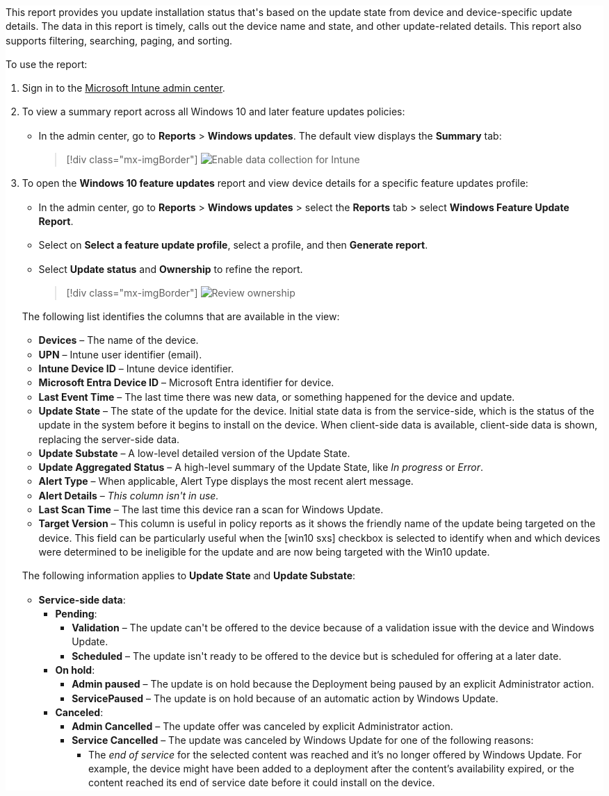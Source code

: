 This report provides you update installation status that's based on the update state from device and device-specific update details. The data in this report is timely, calls out the device name and state, and other update-related details. This report also supports filtering, searching, paging, and sorting.

To use the report:

1. Sign in to the [Microsoft Intune admin center](https://go.microsoft.com/fwlink/?linkid=2109431).

2. To view a summary report across all Windows 10 and later feature updates policies:

   - In the admin center, go to **Reports** > **Windows updates**. The default view displays the **Summary** tab:
     > [!div class="mx-imgBorder"]
     > ![Enable data collection for Intune](./media/windows-update-reports/windows-updates-summary.png)

3. To open the **Windows 10 feature updates** report and view device details for a specific feature updates profile:

   - In the admin center, go to **Reports** > **Windows updates** > select the **Reports** tab > select **Windows Feature Update Report**.

   - Select on **Select a feature update profile**, select a profile, and then **Generate report**.

   - Select **Update status** and **Ownership** to refine the report.
     > [!div class="mx-imgBorder"]
     > ![Review ownership](./media/windows-update-reports/windows-feature-updates-by-policy.png)
  
   The following list identifies the columns that are available in the view:
   - **Devices** – The name of the device.
   - **UPN** – Intune user identifier (email).
   - **Intune Device ID** – Intune device identifier.
   - **Microsoft Entra Device ID** – Microsoft Entra identifier for device.
   - **Last Event Time** – The last time there was new data, or something happened for the device and update.
   - **Update State** – The state of the update for the device. Initial state data is from the service-side, which is the status of the update in the system before it begins to install on the device. When client-side data is available, client-side data is shown, replacing the server-side data.
   - **Update Substate** – A low-level detailed version of the Update State.
   - **Update Aggregated Status** – A high-level summary of the Update State, like *In progress* or *Error*.
   - **Alert Type** – When applicable, Alert Type displays the most recent alert message.
   - **Alert Details** – *This column isn't in use.*
   - **Last Scan Time** – The last time this device ran a scan for Windows Update.
   - **Target Version** – This column is useful in policy reports as it shows the friendly name of the update being targeted on the device. This field can be particularly useful when the [win10 sxs] checkbox is selected to identify when and which devices were determined to be ineligible for the update and are now being targeted with the Win10 update.
   
   The following information applies to **Update State** and **Update Substate**:

   - **Service-side data**:
     - **Pending**:
       - **Validation** – The update can't be offered to the device because of a validation issue with the device and Windows Update.
       - **Scheduled** – The update isn't ready to be offered to the device but is scheduled for offering at a later date.
     - **On hold**:
       - **Admin paused** – The update is on hold because the Deployment being paused by an explicit Administrator action.
       - **ServicePaused** – The update is on hold because of an automatic action by Windows Update.
     - **Canceled**:
       - **Admin Cancelled** – The update offer was canceled by explicit Administrator action.
       - **Service Cancelled** – The update was canceled by Windows Update for one of the following reasons:  
          - The *end of service* for the selected content was reached and it’s no longer offered by Windows Update. For example, the device might have been added to a deployment after the content’s availability expired, or the content reached its end of service date before it could install on the device.